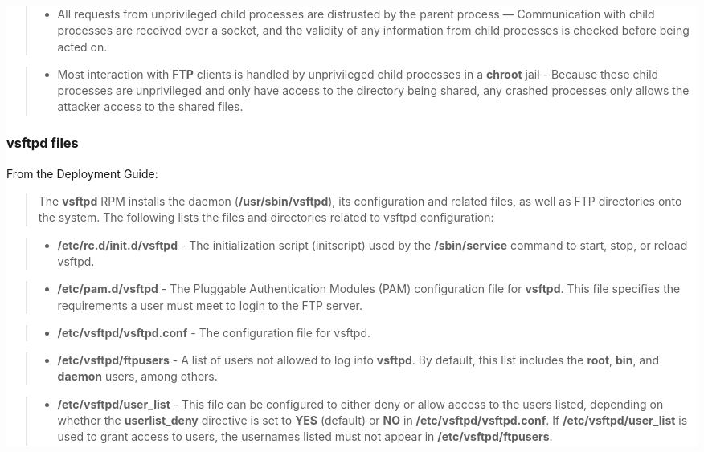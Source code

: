 >   * All requests from unprivileged child processes are distrusted by the parent process — Communication with child processes are received over a socket, and the validity of any information from child processes is checked before being acted on.
> 
  
>   * Most interaction with **FTP** clients is handled by unprivileged child processes in a **chroot** jail - Because these child processes are unprivileged and only have access to the directory being shared, any crashed processes only allows the attacker access to the shared files.
> 
  






### vsftpd files





From the Deployment Guide:





> 
  
> 
> The **vsftpd** RPM installs the daemon (**/usr/sbin/vsftpd**), its configuration and related files, as well as FTP directories onto the system. The following lists the files and directories related to vsftpd configuration:
> 
> 
  
  
> 
> 
  
>   * **/etc/rc.d/init.d/vsftpd** - The initialization script (initscript) used by the **/sbin/service** command to start, stop, or reload vsftpd.
> 
  
>   * **/etc/pam.d/vsftpd** - The Pluggable Authentication Modules (PAM) configuration file for **vsftpd**. This file specifies the requirements a user must meet to login to the FTP server. 
> 
  
>   * **/etc/vsftpd/vsftpd.conf** - The configuration file for vsftpd. 
> 
  
>   * **/etc/vsftpd/ftpusers** - A list of users not allowed to log into **vsftpd**. By default, this list includes the **root**, **bin**, and **daemon** users, among others.
> 
  
>   * **/etc/vsftpd/user_list** - This file can be configured to either deny or allow access to the users listed, depending on whether the **userlist_deny** directive is set to **YES** (default) or **NO** in **/etc/vsftpd/vsftpd.conf**. If **/etc/vsftpd/user_list** is used to grant access to users, the usernames listed must not appear in **/etc/vsftpd/ftpusers**.
> 
  